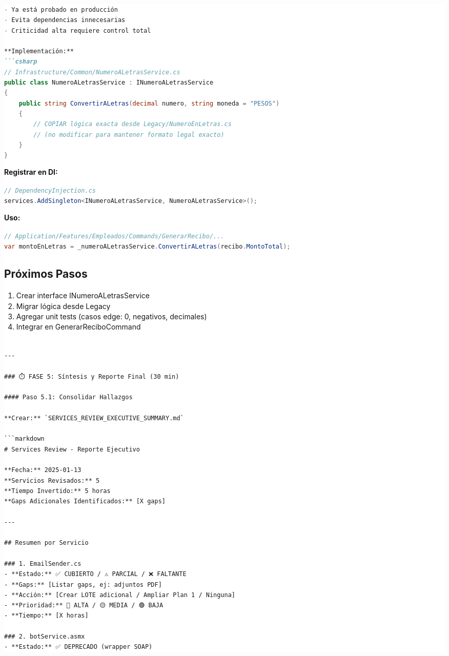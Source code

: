 ```markdown
- Ya está probado en producción
- Evita dependencias innecesarias
- Criticidad alta requiere control total

**Implementación:**
```csharp
// Infrastructure/Common/NumeroALetrasService.cs
public class NumeroALetrasService : INumeroALetrasService
{
    public string ConvertirALetras(decimal numero, string moneda = "PESOS")
    {
        // COPIAR lógica exacta desde Legacy/NumeroEnLetras.cs
        // (no modificar para mantener formato legal exacto)
    }
}
```

**Registrar en DI:**
```csharp
// DependencyInjection.cs
services.AddSingleton<INumeroALetrasService, NumeroALetrasService>();
```

**Uso:**
```csharp
// Application/Features/Empleados/Commands/GenerarRecibo/...
var montoEnLetras = _numeroALetrasService.ConvertirALetras(recibo.MontoTotal);
```

## Próximos Pasos
1. Crear interface INumeroALetrasService
2. Migrar lógica desde Legacy
3. Agregar unit tests (casos edge: 0, negativos, decimales)
4. Integrar en GenerarReciboCommand
```

---

### ⏱️ FASE 5: Síntesis y Reporte Final (30 min)

#### Paso 5.1: Consolidar Hallazgos

**Crear:** `SERVICES_REVIEW_EXECUTIVE_SUMMARY.md`

```markdown
# Services Review - Reporte Ejecutivo

**Fecha:** 2025-01-13  
**Servicios Revisados:** 5  
**Tiempo Invertido:** 5 horas  
**Gaps Adicionales Identificados:** [X gaps]

---

## Resumen por Servicio

### 1. EmailSender.cs
- **Estado:** ✅ CUBIERTO / ⚠️ PARCIAL / ❌ FALTANTE
- **Gaps:** [Listar gaps, ej: adjuntos PDF]
- **Acción:** [Crear LOTE adicional / Ampliar Plan 1 / Ninguna]
- **Prioridad:** 🔴 ALTA / 🟡 MEDIA / 🟢 BAJA
- **Tiempo:** [X horas]

### 2. botService.asmx
- **Estado:** ✅ DEPRECADO (wrapper SOAP)
```
